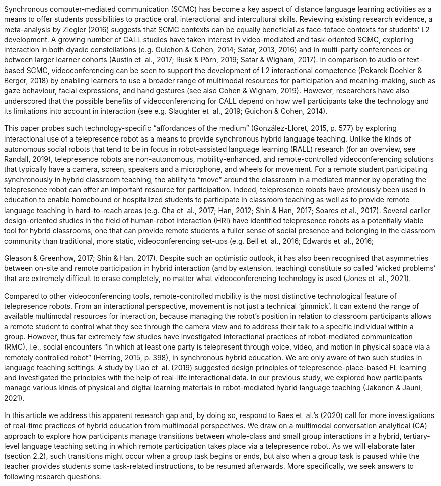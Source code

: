 Synchronous computer-mediated communication (SCMC) has become a key aspect of distance language learning activities as a means to offer students possibilities to practice oral, interactional and intercultural skills. Reviewing existing research evidence, a meta-analysis by Ziegler (2016) suggests that SCMC contexts can be equally beneficial as face-toface contexts for students’ L2 development. A growing number of CALL studies have taken interest in video-mediated and task-oriented SCMC, exploring interaction in both dyadic constellations (e.g. Guichon & Cohen, 2014; Satar, 2013, 2016) and in multi-party conferences or between larger learner cohorts (Austin et  al., 2017; Rusk & Pörn, 2019; Satar & Wigham, 2017). In comparison to audio or text-based SCMC, videoconferencing can be seen to support the development of L2 interactional competence (Pekarek Doehler & Berger, 2018) by enabling learners to use a broader range of multimodal resources for participation and meaning-making, such as gaze behaviour, facial expressions, and hand gestures (see also Cohen & Wigham, 2019). However, researchers have also underscored that the possible benefits of videoconferencing for CALL depend on how well participants take the technology and its limitations into account in interaction (see e.g. Slaughter et  al., 2019; Guichon & Cohen, 2014).

This paper probes such technology-specific “affordances of the medium” (González-Lloret, 2015, p. 577) by exploring interactional use of a telepresence robot as a means to provide synchronous hybrid language teaching. Unlike the kinds of autonomous social robots that tend to be in focus in robot-assisted language learning (RALL) research (for an overview, see Randall, 2019), telepresence robots are non-autonomous, mobility-enhanced, and remote-controlled videoconferencing solutions that typically have a camera, screen, speakers and a microphone, and wheels for movement. For a remote student participating synchronously in hybrid classroom teaching, the ability to “move” around the classroom in a mediated manner by operating the telepresence robot can offer an important resource for participation. Indeed, telepresence robots have previously been used in education to enable homebound or hospitalized students to participate in classroom teaching as well as to provide remote language teaching in hard-to-reach areas (e.g. Cha et  al., 2017; Han, 2012; Shin & Han, 2017; Soares et al., 2017). Several earlier design-oriented studies in the field of human-robot interaction (HRI) have identified telepresence robots as a potentially viable tool for hybrid classrooms, one that can provide remote students a fuller sense of social presence and belonging in the classroom community than traditional, more static, videoconferencing set-ups (e.g. Bell et  al., 2016; Edwards et  al., 2016;

Gleason & Greenhow, 2017; Shin & Han, 2017). Despite such an optimistic outlook, it has also been recognised that asymmetries between on-site and remote participation in hybrid interaction (and by extension, teaching) constitute so called ‘wicked problems’ that are extremely difficult to erase completely, no matter what videoconferencing technology is used (Jones et  al., 2021).

Compared to other videoconferencing tools, remote-controlled mobility is the most distinctive technological feature of telepresence robots. From an interactional perspective, movement is not just a technical ‘gimmick’. It can extend the range of available multimodal resources for interaction, because managing the robot’s position in relation to classroom participants allows a remote student to control what they see through the camera view and to address their talk to a specific individual within a group. However, thus far extremely few studies have investigated interactional practices of robot-mediated communication (RMC), i.e., social encounters “in which at least one party is telepresent through voice, video, and motion in physical space via a remotely controlled robot” (Herring, 2015, p. 398), in synchronous hybrid education. We are only aware of two such studies in language teaching settings: A study by Liao et  al. (2019) suggested design principles of telepresence-place-based FL learning and investigated the principles with the help of real-life interactional data. In our previous study, we explored how participants manage various kinds of physical and digital learning materials in robot-mediated hybrid language teaching (Jakonen & Jauni, 2021).

In this article we address this apparent research gap and, by doing so, respond to Raes et  al.’s (2020) call for more investigations of real-time practices of hybrid education from multimodal perspectives. We draw on a multimodal conversation analytical (CA) approach to explore how participants manage transitions between whole-class and small group interactions in a hybrid, tertiary-level language teaching setting in which remote participation takes place via a telepresence robot. As we will elaborate later (section 2.2), such transitions might occur when a group task begins or ends, but also when a group task is paused while the teacher provides students some task-related instructions, to be resumed afterwards. More specifically, we seek answers to following research questions:
